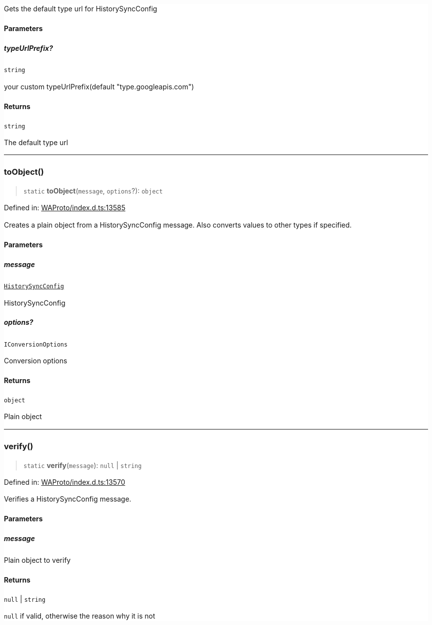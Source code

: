 Gets the default type url for HistorySyncConfig

#### Parameters

##### typeUrlPrefix?

`string`

your custom typeUrlPrefix(default "type.googleapis.com")

#### Returns

`string`

The default type url

***

### toObject()

> `static` **toObject**(`message`, `options`?): `object`

Defined in: [WAProto/index.d.ts:13585](https://github.com/Fokusdotid/bail/blob/3856b89f13bbe82f2e10396a28cd4ef2089de845/WAProto/index.d.ts#L13585)

Creates a plain object from a HistorySyncConfig message. Also converts values to other types if specified.

#### Parameters

##### message

[`HistorySyncConfig`](HistorySyncConfig.md)

HistorySyncConfig

##### options?

`IConversionOptions`

Conversion options

#### Returns

`object`

Plain object

***

### verify()

> `static` **verify**(`message`): `null` \| `string`

Defined in: [WAProto/index.d.ts:13570](https://github.com/Fokusdotid/bail/blob/3856b89f13bbe82f2e10396a28cd4ef2089de845/WAProto/index.d.ts#L13570)

Verifies a HistorySyncConfig message.

#### Parameters

##### message

Plain object to verify

#### Returns

`null` \| `string`

`null` if valid, otherwise the reason why it is not
